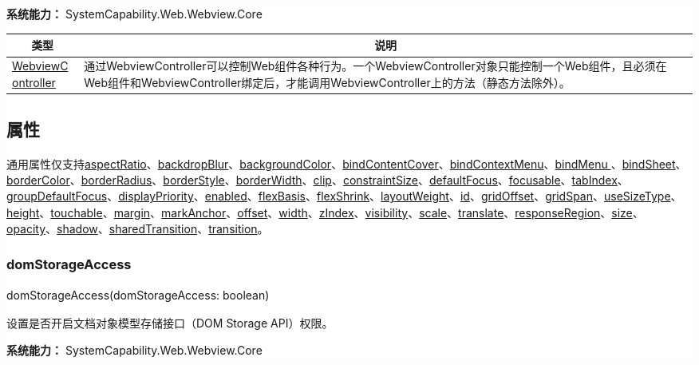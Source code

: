 **系统能力：** SystemCapability.Web.Webview.Core

| 类型     | 说明       |
| ------ | ---------- |
| [WebviewController](js-apis-webview.md#webviewcontroller)  | 通过WebviewController可以控制Web组件各种行为。一个WebviewController对象只能控制一个Web组件，且必须在Web组件和WebviewController绑定后，才能调用WebviewController上的方法（静态方法除外）。 |

## 属性

通用属性仅支持[aspectRatio](../apis-arkui/arkui-ts/ts-universal-attributes-layout-constraints.md#aspectratio)、[backdropBlur](../apis-arkui/arkui-ts/ts-universal-attributes-background.md#backdropblur)、[backgroundColor](../apis-arkui/arkui-ts/ts-universal-attributes-background.md#backgroundcolor)、[bindContentCover](../apis-arkui/arkui-ts/ts-universal-attributes-modal-transition.md#bindcontentcover)、[bindContextMenu](../apis-arkui/arkui-ts/ts-universal-attributes-menu.md#bindcontextmenu8)、[bindMenu ](../apis-arkui/arkui-ts/ts-universal-attributes-menu.md#bindmenu)、[bindSheet](../apis-arkui/arkui-ts/ts-universal-attributes-sheet-transition.md#bindsheet)、[borderColor](../apis-arkui/arkui-ts/ts-universal-attributes-border.md#bordercolor)、[borderRadius](../apis-arkui/arkui-ts/ts-universal-attributes-border.md#borderradius)、[borderStyle](../apis-arkui/arkui-ts/ts-universal-attributes-border.md#borderstyle)、[borderWidth](../apis-arkui/arkui-ts/ts-universal-attributes-border.md#borderwidth)、[clip](../apis-arkui/arkui-ts/ts-universal-attributes-sharp-clipping.md#clip)、[constraintSize](../apis-arkui/arkui-ts/ts-universal-attributes-size.md#constraintsize)、[defaultFocus](../apis-arkui/arkui-ts/ts-universal-attributes-focus.md#defaultfocus9)、[focusable](../apis-arkui/arkui-ts/ts-universal-attributes-focus.md#focusable)、[tabIndex](../apis-arkui/arkui-ts/ts-universal-attributes-focus.md#tabindex9)、[groupDefaultFocus](../apis-arkui/arkui-ts/ts-universal-attributes-focus.md#groupdefaultfocus9)、[displayPriority](../apis-arkui/arkui-ts/ts-universal-attributes-layout-constraints.md#displaypriority)、[enabled](../apis-arkui/arkui-ts/ts-universal-attributes-enable.md#enabled)、[flexBasis](../apis-arkui/arkui-ts/ts-universal-attributes-flex-layout.md#flexbasis)、[flexShrink](../apis-arkui/arkui-ts/ts-universal-attributes-flex-layout.md#flexshrink)、[layoutWeight](../apis-arkui/arkui-ts/ts-universal-attributes-size.md#layoutweight)、[id](../apis-arkui/arkui-ts/ts-universal-attributes-component-id.md)、[gridOffset](../apis-arkui/arkui-ts/ts-universal-attributes-grid.md)、[gridSpan](../apis-arkui/arkui-ts/ts-universal-attributes-grid.md)、[useSizeType](../apis-arkui/arkui-ts/ts-universal-attributes-grid.md)、[height](../apis-arkui/arkui-ts/ts-universal-attributes-size.md#height)、[touchable](../apis-arkui/arkui-ts/ts-universal-attributes-click.md)、[margin](../apis-arkui/arkui-ts/ts-universal-attributes-size.md#margin)、[markAnchor](../apis-arkui/arkui-ts/ts-universal-attributes-location.md#markanchor)、[offset](../apis-arkui/arkui-ts/ts-universal-attributes-location.md#offset)、[width](../apis-arkui/arkui-ts/ts-universal-attributes-size.md#width)、[zIndex](../apis-arkui/arkui-ts/ts-universal-attributes-z-order.md#zindex)、[visibility](../apis-arkui/arkui-ts/ts-universal-attributes-visibility.md#visibility)、[scale](../apis-arkui/arkui-ts/ts-universal-attributes-transformation.md#scale)、[translate](../apis-arkui/arkui-ts/ts-universal-attributes-transformation.md#translate)、[responseRegion](../apis-arkui/arkui-ts/ts-universal-attributes-touch-target.md#responseregion)、[size](../apis-arkui/arkui-ts/ts-universal-attributes-size.md#size)、[opacity](../apis-arkui/arkui-ts/ts-universal-attributes-opacity.md#opacity)、[shadow](../apis-arkui/arkui-ts/ts-universal-attributes-image-effect.md#shadow)、[sharedTransition](../apis-arkui/arkui-ts/ts-transition-animation-shared-elements.md)、[transition](../apis-arkui/arkui-ts/ts-transition-animation-component.md)。

### domStorageAccess

domStorageAccess(domStorageAccess: boolean)

设置是否开启文档对象模型存储接口（DOM Storage API）权限。

**系统能力：** SystemCapability.Web.Webview.Core
